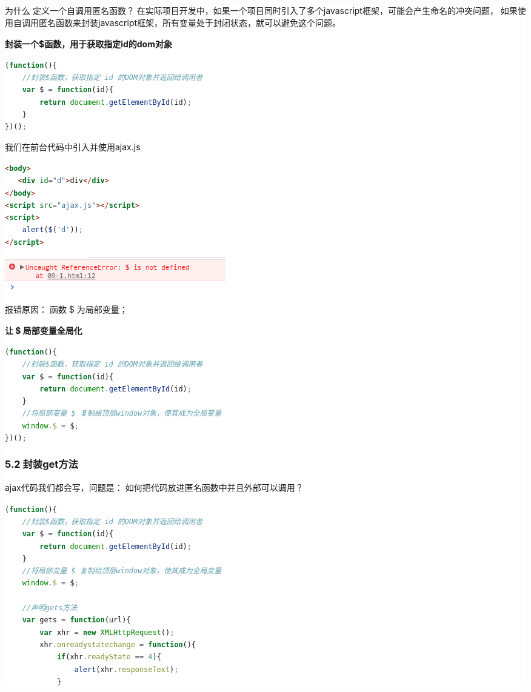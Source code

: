 为什么 定义一个自调用匿名函数？
在实际项目开发中，如果一个项目同时引入了多个javascript框架，可能会产生命名的冲突问题，
如果使用自调用匿名函数来封装javascript框架，所有变量处于封闭状态，就可以避免这个问题。

**封装一个$函数，用于获取指定id的dom对象**

```js
(function(){
	//封装$函数，获取指定 id 的DOM对象并返回给调用者
    var $ = function(id){
        return document.getElementById(id);
    }
})();
```

我们在前台代码中引入并使用ajax.js 

```html
<body>
   <div id="d">div</div>
</body>
<script src="ajax.js"></script>
<script>
    alert($('d'));
</script>
```

![](./Ajax/09-1-1.png)

报错原因： 函数 $ 为局部变量；

**让 $ 局部变量全局化**

```js
(function(){
    //封装$函数，获取指定 id 的DOM对象并返回给调用者
    var $ = function(id){
        return document.getElementById(id);
    }
    //将局部变量 $ 复制给顶层window对象，使其成为全局变量
    window.$ = $;
})();
```

### 5.2 封装get方法

ajax代码我们都会写，问题是：
如何把代码放进匿名函数中并且外部可以调用？

```js
(function(){
    //封装$函数，获取指定 id 的DOM对象并返回给调用者
    var $ = function(id){
        return document.getElementById(id);
    }
    //将局部变量 $ 复制给顶层window对象，使其成为全局变量
    window.$ = $;

    //声明gets方法
    var gets = function(url){
        var xhr = new XMLHttpRequest();
        xhr.onreadystatechange = function(){
            if(xhr.readyState == 4){
                alert(xhr.responseText);
            }
```